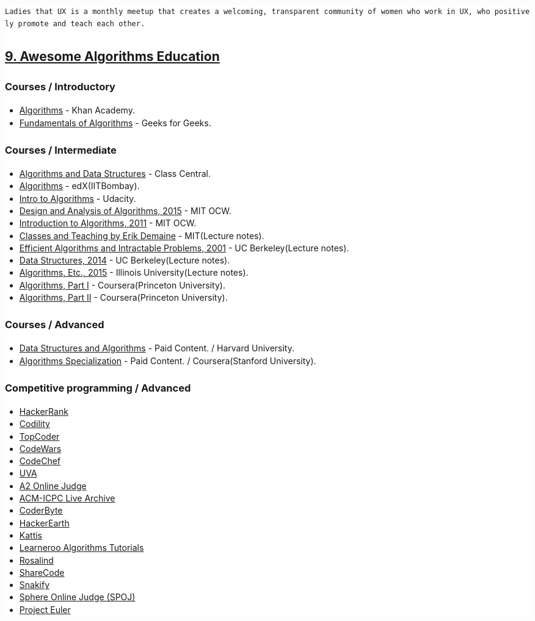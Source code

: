     Ladies that UX is a monthly meetup that creates a welcoming, transparent community of women who work in UX, who positively promote and teach each other.

## [9. Awesome Algorithms Education](/content/gaerae/awesome-algorithms-education/week/README.md)

### Courses / Introductory

*   [Algorithms](https://www.khanacademy.org/computing/computer-science/algorithms) - Khan Academy.
*   [Fundamentals of Algorithms](http://www.geeksforgeeks.org/fundamentals-of-algorithms) - Geeks for Geeks.

### Courses / Intermediate

*   [Algorithms and Data Structures](https://www.class-central.com/subject/algorithms-and-data-structures) - Class Central.
*   [Algorithms](https://www.edx.org/course/algorithms) - edX(IITBombay).
*   [Intro to Algorithms](https://www.udacity.com/course/intro-to-algorithms--cs215) - Udacity.
*   [Design and Analysis of Algorithms, 2015](https://ocw.mit.edu/courses/electrical-engineering-and-computer-science/6-046j-design-and-analysis-of-algorithms-spring-2015) - MIT OCW.
*   [Introduction to Algorithms, 2011](https://ocw.mit.edu/courses/electrical-engineering-and-computer-science/6-006-introduction-to-algorithms-fall-2011) - MIT OCW.
*   [Classes and Teaching by Erik Demaine](http://erikdemaine.org/classes) - MIT(Lecture notes).
*   [Efficient Algorithms and Intractable Problems, 2001](https://people.eecs.berkeley.edu/\~jrs/170/) - UC Berkeley(Lecture notes).
*   [Data Structures, 2014](https://people.eecs.berkeley.edu/\~jrs/61b/) - UC Berkeley(Lecture notes).
*   [Algorithms, Etc., 2015](https://people.eecs.berkeley.edu/\~jrs/61b/) - Illinois University(Lecture notes).
*   [Algorithms, Part I](https://www.coursera.org/learn/algorithms-part1) - Coursera(Princeton University).
*   [Algorithms, Part II](https://www.coursera.org/learn/algorithms-part2) - Coursera(Princeton University).

### Courses / Advanced

*   [Data Structures and Algorithms](http://online-learning.harvard.edu/course/data-structures-and-algorithms) - Paid Content. / Harvard University.
*   [Algorithms Specialization](https://www.coursera.org/specializations/algorithms) - Paid Content. / Coursera(Stanford University).

### Competitive programming / Advanced

*   [HackerRank](https://www.hackerrank.com/domains/algorithms)
*   [Codility](https://app.codility.com/programmers)
*   [TopCoder](https://www.topcoder.com)
*   [CodeWars](http://www.codewars.com)
*   [CodeChef](https://www.codechef.com)
*   [UVA](https://uva.onlinejudge.org)
*   [A2 Online Judge](https://a2oj.com)
*   [ACM-ICPC Live Archive](https://icpcarchive.ecs.baylor.edu)
*   [CoderByte](https://coderbyte.com/course/learn-data-structures-and-algorithms)
*   [HackerEarth](https://www.hackerearth.com)
*   [Kattis](https://open.kattis.com)
*   [Learneroo Algorithms Tutorials](https://www.learneroo.com/subjects/8)
*   [Rosalind](http://rosalind.info/problems/locations)
*   [ShareCode](https://sharecode.io)
*   [Snakify](https://snakify.org)
*   [Sphere Online Judge (SPOJ)](http://www.spoj.com)
*   [Project Euler](https://projecteuler.net)

